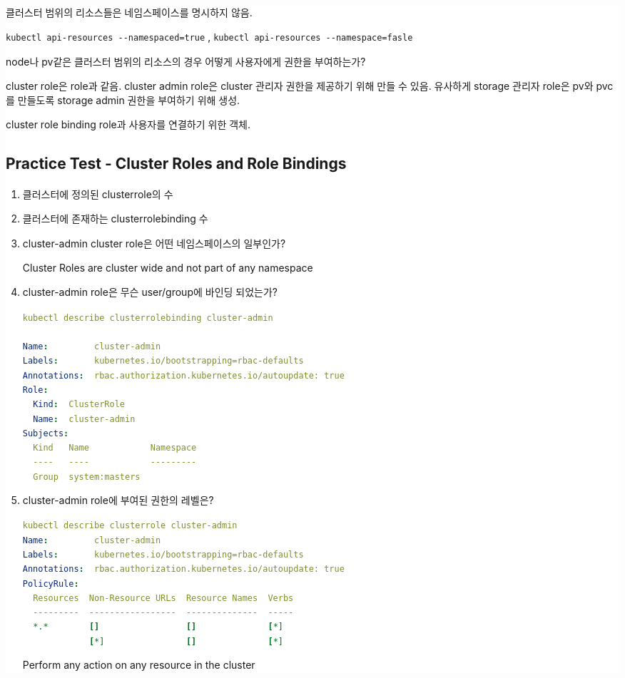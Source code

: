 
클러스터 범위의 리소스들은 네임스페이스를 명시하지 않음.


`kubectl api-resources --namespaced=true` , `kubectl api-resources --namespace=fasle` 


node나 pv같은 클러스터 범위의 리소스의 경우 어떻게 사용자에게 권한을 부여하는가?


cluster role은 role과 같음. cluster admin role은 cluster 관리자 권한을 제공하기 위해 만들 수 있음. 유사하게 storage 관리자 role은 pv와 pvc를 만들도록 storage admin 권한을 부여하기 위해 생성.


cluster role binding role과 사용자를 연결하기 위한 객체.


## Practice Test - Cluster Roles and Role Bindings

1. 클러스터에 정의된 clusterrole의 수
2. 클러스터에 존재하는 clusterrolebinding 수
3. cluster-admin cluster role은 어떤 네임스페이스의 일부인가?

    Cluster Roles are cluster wide and not part of any namespace

4. cluster-admin role은 무슨 user/group에 바인딩 되었는가?

    ```yaml
    kubectl describe clusterrolebinding cluster-admin
    
    Name:         cluster-admin
    Labels:       kubernetes.io/bootstrapping=rbac-defaults
    Annotations:  rbac.authorization.kubernetes.io/autoupdate: true
    Role:
      Kind:  ClusterRole
      Name:  cluster-admin
    Subjects:
      Kind   Name            Namespace
      ----   ----            ---------
      Group  system:masters
    ```

5. cluster-admin role에 부여된 권한의 레벨은?

    ```yaml
    kubectl describe clusterrole cluster-admin
    Name:         cluster-admin
    Labels:       kubernetes.io/bootstrapping=rbac-defaults
    Annotations:  rbac.authorization.kubernetes.io/autoupdate: true
    PolicyRule:
      Resources  Non-Resource URLs  Resource Names  Verbs
      ---------  -----------------  --------------  -----
      *.*        []                 []              [*]
                 [*]                []              [*]
    ```


    Perform any action on any resource in the cluster
